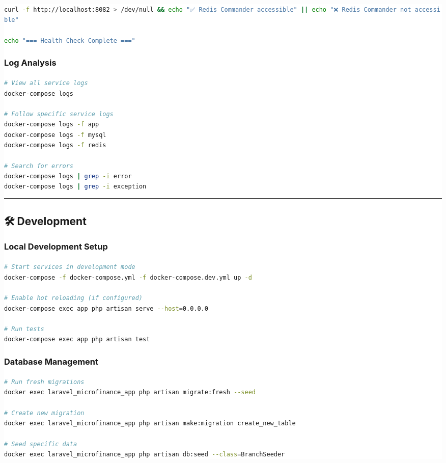 ```bash
curl -f http://localhost:8082 > /dev/null && echo "✅ Redis Commander accessible" || echo "❌ Redis Commander not accessible"

echo "=== Health Check Complete ==="
```

### Log Analysis

```bash
# View all service logs
docker-compose logs

# Follow specific service logs
docker-compose logs -f app
docker-compose logs -f mysql
docker-compose logs -f redis

# Search for errors
docker-compose logs | grep -i error
docker-compose logs | grep -i exception
```

---

## 🛠️ Development

### Local Development Setup

```bash
# Start services in development mode
docker-compose -f docker-compose.yml -f docker-compose.dev.yml up -d

# Enable hot reloading (if configured)
docker-compose exec app php artisan serve --host=0.0.0.0

# Run tests
docker-compose exec app php artisan test
```

### Database Management

```bash
# Run fresh migrations
docker exec laravel_microfinance_app php artisan migrate:fresh --seed

# Create new migration
docker exec laravel_microfinance_app php artisan make:migration create_new_table

# Seed specific data
docker exec laravel_microfinance_app php artisan db:seed --class=BranchSeeder
```

